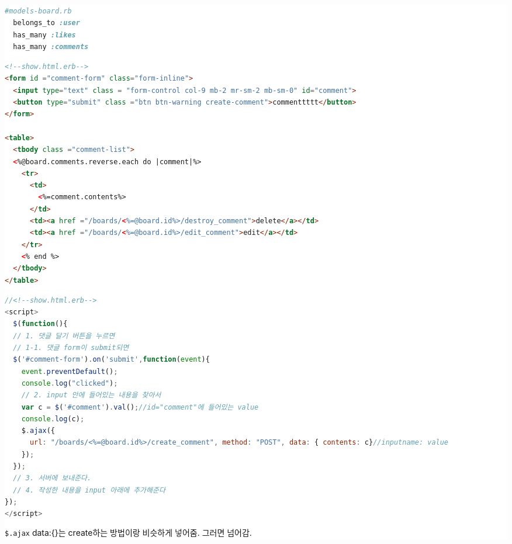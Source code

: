 ```ruby
#models-board.rb
  belongs_to :user
  has_many :likes
  has_many :comments
```

```html
<!--show.html.erb-->
<form id ="comment-form" class="form-inline">
  <input type="text" class = "form-control col-9 mb-2 mr-sm-2 mb-sm-0" id="comment">
  <button type="submit" class ="btn btn-warning create-comment">commenttttt</button>
</form>

<table>
  <tbody class ="comment-list">
  <%@board.comments.reverse.each do |comment|%>
    <tr>
      <td>
        <%=comment.contents%>
      </td>
      <td><a href ="/boards/<%=@board.id%>/destroy_comment">delete</a></td>
      <td><a href ="/boards/<%=@board.id%>/edit_comment">edit</a></td>
    </tr>
    <% end %>
  </tbody>
</table>
```

```javascript
//<!--show.html.erb-->
<script>
  $(function(){
  // 1. 댓글 달기 버튼을 누르면
  // 1-1. 댓글 form이 submit되면
  $('#comment-form').on('submit',function(event){
    event.preventDefault();
    console.log("clicked");
    // 2. input 안에 들어있는 내용을 찾아서
    var c = $('#comment').val();//id="comment"에 들어있는 value
    console.log(c);
    $.ajax({
      url: "/boards/<%=@board.id%>/create_comment", method: "POST", data: { contents: c}//inputname: value
    });
  });
  // 3. 서버에 보내준다.
  // 4. 작성한 내용을 input 아래에 추가해준다
});
</script>
```

`$.ajax` data:{}는 create하는 방법이랑 비슷하게 넣어줌. 그러면 넘어감.
